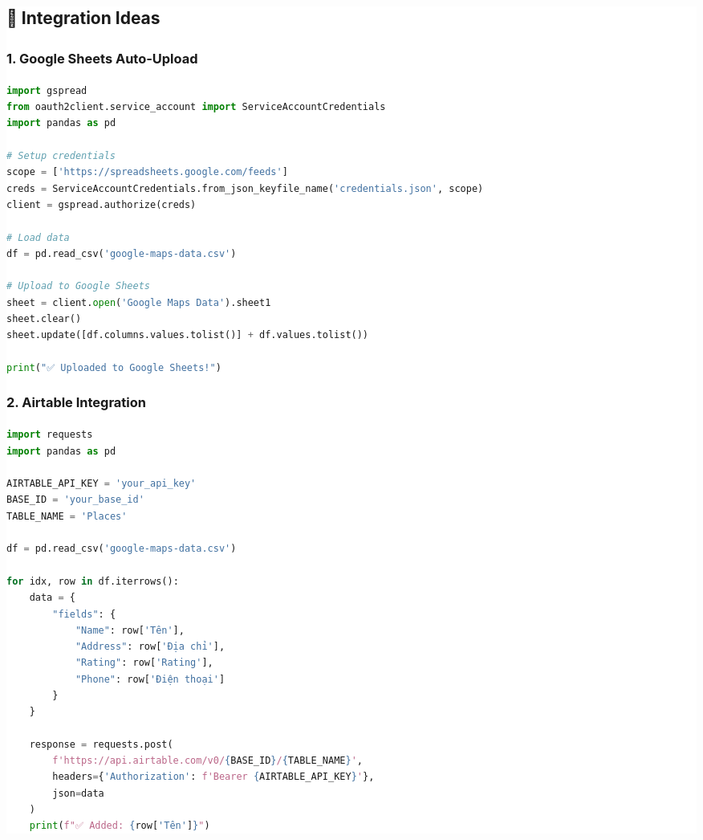 
## 🔗 Integration Ideas

### 1. Google Sheets Auto-Upload
```python
import gspread
from oauth2client.service_account import ServiceAccountCredentials
import pandas as pd

# Setup credentials
scope = ['https://spreadsheets.google.com/feeds']
creds = ServiceAccountCredentials.from_json_keyfile_name('credentials.json', scope)
client = gspread.authorize(creds)

# Load data
df = pd.read_csv('google-maps-data.csv')

# Upload to Google Sheets
sheet = client.open('Google Maps Data').sheet1
sheet.clear()
sheet.update([df.columns.values.tolist()] + df.values.tolist())

print("✅ Uploaded to Google Sheets!")
```

### 2. Airtable Integration
```python
import requests
import pandas as pd

AIRTABLE_API_KEY = 'your_api_key'
BASE_ID = 'your_base_id'
TABLE_NAME = 'Places'

df = pd.read_csv('google-maps-data.csv')

for idx, row in df.iterrows():
    data = {
        "fields": {
            "Name": row['Tên'],
            "Address": row['Địa chỉ'],
            "Rating": row['Rating'],
            "Phone": row['Điện thoại']
        }
    }
    
    response = requests.post(
        f'https://api.airtable.com/v0/{BASE_ID}/{TABLE_NAME}',
        headers={'Authorization': f'Bearer {AIRTABLE_API_KEY}'},
        json=data
    )
    print(f"✅ Added: {row['Tên']}")
```
